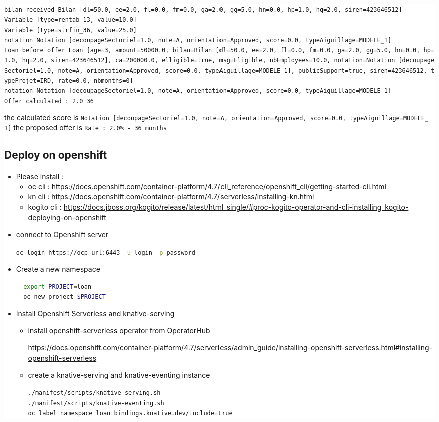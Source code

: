   ```log
  bilan received Bilan [dl=50.0, ee=2.0, fl=0.0, fm=0.0, ga=2.0, gg=5.0, hn=0.0, hp=1.0, hq=2.0, siren=423646512]
  Variable [type=rentab_13, value=10.0]
  Variable [type=strfin_36, value=25.0]
  notation Notation [decoupageSectoriel=1.0, note=A, orientation=Approved, score=0.0, typeAiguillage=MODELE_1]
  Loan before offer Loan [age=3, amount=50000.0, bilan=Bilan [dl=50.0, ee=2.0, fl=0.0, fm=0.0, ga=2.0, gg=5.0, hn=0.0, hp=1.0, hq=2.0, siren=423646512], ca=200000.0, elligible=true, msg=Eligible, nbEmployees=10.0, notation=Notation [decoupageSectoriel=1.0, note=A, orientation=Approved, score=0.0, typeAiguillage=MODELE_1], publicSupport=true, siren=423646512, typeProjet=IRD, rate=0.0, nbmonths=0]
  notation Notation [decoupageSectoriel=1.0, note=A, orientation=Approved, score=0.0, typeAiguillage=MODELE_1]
  Offer calculated : 2.0 36
  ```

the calculated score is `Notation [decoupageSectoriel=1.0, note=A, orientation=Approved, score=0.0, typeAiguillage=MODELE_1]`
the proposed offer is `Rate : 2.0% - 36 months` 
 



## Deploy on openshift
- Please install : 
  - oc cli : https://docs.openshift.com/container-platform/4.7/cli_reference/openshift_cli/getting-started-cli.html
  - kn cli : https://docs.openshift.com/container-platform/4.7/serverless/installing-kn.html
  - kogito cli : https://docs.jboss.org/kogito/release/latest/html_single/#proc-kogito-operator-and-cli-installing_kogito-deploying-on-openshift


* connect to Openshift server

  ```sh
  oc login https://ocp-url:6443 -u login -p password
  ```



* Create a new namespace
  ```sh
    export PROJECT=loan
    oc new-project $PROJECT
  ```
* Install Openshift Serverless and knative-serving 

  * install openshift-serverless operator from OperatorHub

    https://docs.openshift.com/container-platform/4.7/serverless/admin_guide/installing-openshift-serverless.html#installing-openshift-serverless

  * create a knative-serving and knative-eventing instance
    ```sh
    ./manifest/scripts/knative-serving.sh
    ./manifest/scripts/knative-eventing.sh
    oc label namespace loan bindings.knative.dev/include=true 
    ```

